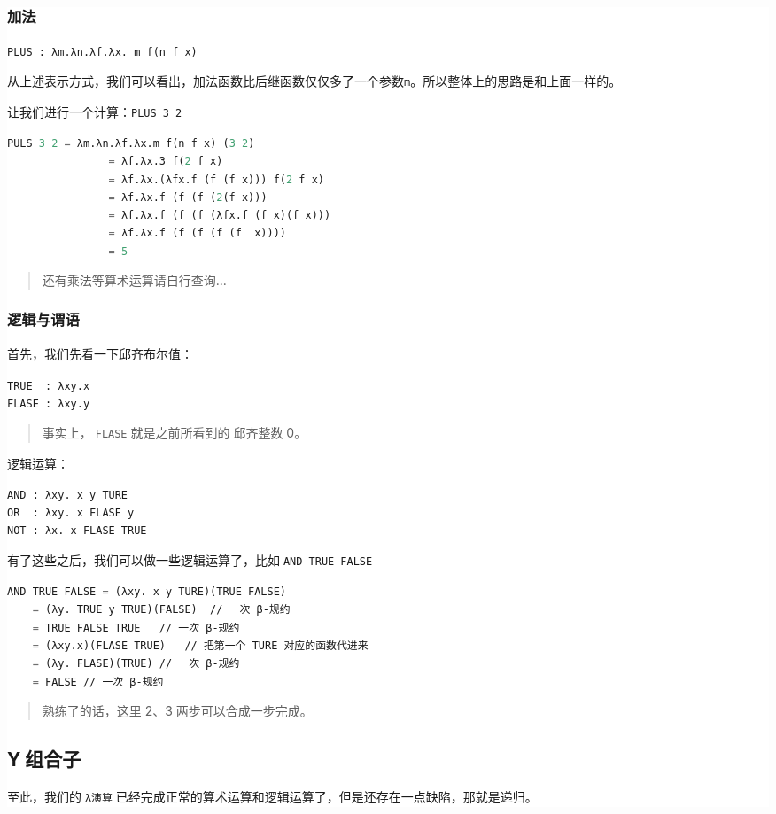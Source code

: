### 加法

```scheme
PLUS : λm.λn.λf.λx. m f(n f x)
```

从上述表示方式，我们可以看出，加法函数比后继函数仅仅多了一个参数`m`。所以整体上的思路是和上面一样的。

让我们进行一个计算：`PLUS 3 2`

```scheme
PULS 3 2 = λm.λn.λf.λx.m f(n f x) (3 2)
				= λf.λx.3 f(2 f x)
				= λf.λx.(λfx.f (f (f x))) f(2 f x)
				= λf.λx.f (f (f (2(f x)))
				= λf.λx.f (f (f (λfx.f (f x)(f x)))
				= λf.λx.f (f (f (f (f  x))))
				= 5
```

> 还有乘法等算术运算请自行查询...

### 逻辑与谓语

首先，我们先看一下邱齐布尔值：

```scheme
TRUE  : λxy.x
FLASE : λxy.y
```

> 事实上， `FLASE` 就是之前所看到的 邱齐整数 0。

逻辑运算：

```scheme
AND : λxy. x y TURE
OR  : λxy. x FLASE y
NOT : λx. x FLASE TRUE
```

有了这些之后，我们可以做一些逻辑运算了，比如 `AND TRUE FALSE`

```scheme
AND TRUE FALSE = (λxy. x y TURE)(TRUE FALSE)
	= (λy. TRUE y TRUE)(FALSE)	// 一次 β-规约
	= TRUE FALSE TRUE	// 一次 β-规约
	= (λxy.x)(FLASE TRUE)	// 把第一个 TURE 对应的函数代进来
	= (λy. FLASE)(TRUE)	// 一次 β-规约
	= FALSE	// 一次 β-规约
```

> 熟练了的话，这里 2、3 两步可以合成一步完成。

## Y 组合子

至此，我们的 `λ演算` 已经完成正常的算术运算和逻辑运算了，但是还存在一点缺陷，那就是递归。
